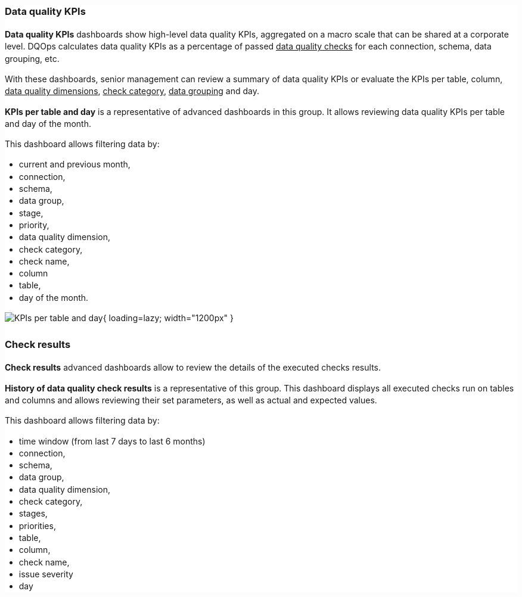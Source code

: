 ### **Data quality KPIs**

**Data quality KPIs** dashboards show high-level data quality KPIs, aggregated on a macro scale that can be shared at a 
corporate level. DQOps calculates data quality KPIs as a percentage of passed [data quality checks](definition-of-data-quality-checks/index.md) 
for each connection, schema, data grouping, etc.

With these dashboards, senior management can review a summary of data quality KPIs or evaluate the KPIs per table, column, 
[data quality dimensions](data-quality-dimensions.md), 
[check category](../checks/index.md), [data grouping](measuring-data-quality-with-data-grouping.md) and day.

**KPIs per table and day** is a representative of advanced dashboards in this group. It allows reviewing data quality KPIs per table
and day of the month. 

This dashboard allows filtering data by:

* current and previous month,
* connection,
* schema,
* data group,
* stage,
* priority,
* data quality dimension,
* check category,
* check name,
* column
* table,
* day of the month.

![KPIs per table and day](https://dqops.com/docs/images/concepts/data-quality-dashboards/kpis-per-table-and-day.png){ loading=lazy; width="1200px" }


### **Check results**

**Check results** advanced dashboards allow to review the details of the executed checks results.

**History of data quality check results** is a representative of this group. This dashboard displays all executed
checks run on tables and columns and allows reviewing their set parameters, as well as actual and expected values.

This dashboard allows filtering data by:

* time window (from last 7 days to last 6 months)
* connection,
* schema,
* data group,
* data quality dimension,
* check category,
* stages,
* priorities,
* table,
* column,
* check name,
* issue severity
* day
